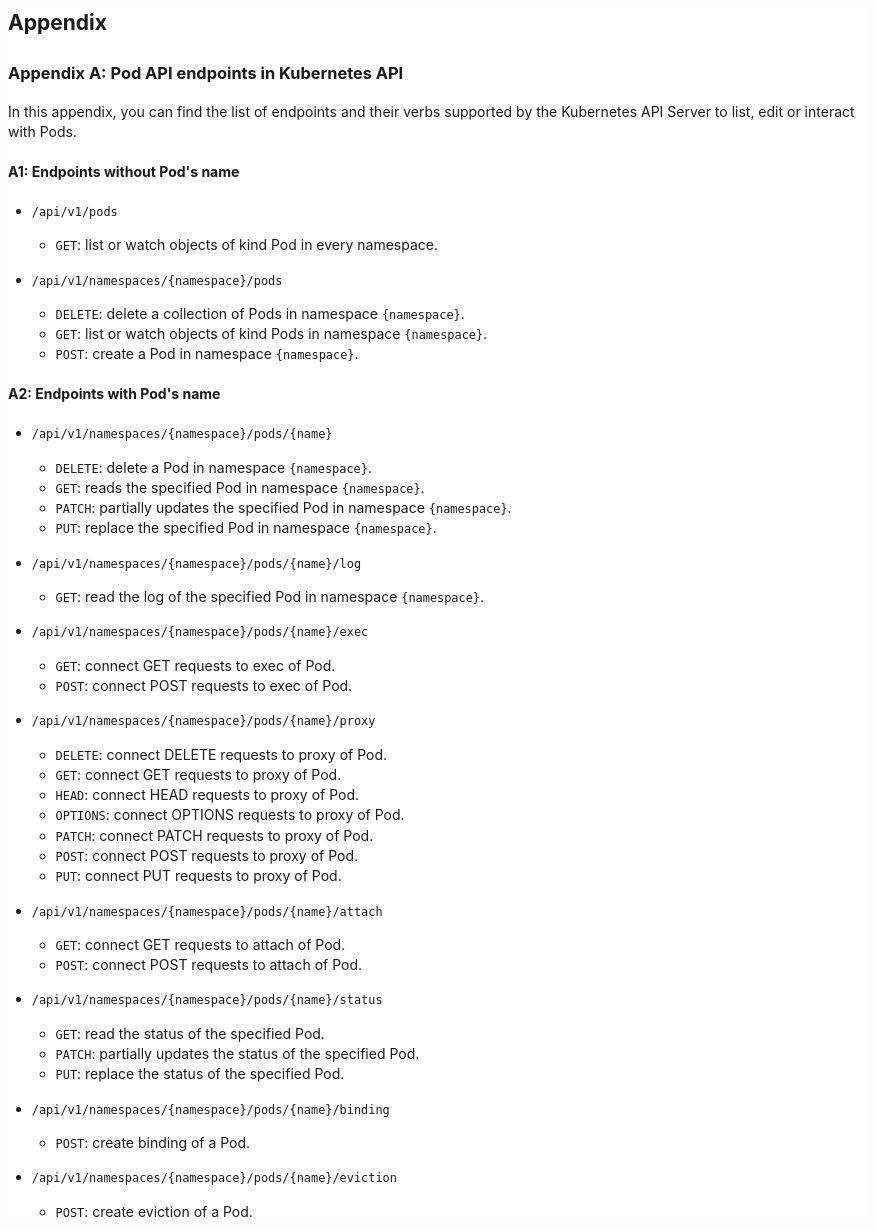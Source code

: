 ## Appendix

### Appendix A: Pod API endpoints in Kubernetes API

In this appendix, you can find the list of endpoints and their verbs supported
by the Kubernetes API Server to list, edit or interact with Pods.

#### A1: Endpoints without Pod's name

- `/api/v1/pods`
  - `GET`: list or watch objects of kind Pod in every namespace.

- `/api/v1/namespaces/{namespace}/pods`
  - `DELETE`: delete a collection of Pods in namespace `{namespace}`.
  - `GET`: list or watch objects of kind Pods in namespace `{namespace}`.
  - `POST`: create a Pod in namespace `{namespace}`.

#### A2: Endpoints with Pod's name

- `/api/v1/namespaces/{namespace}/pods/{name}`
  - `DELETE`: delete a Pod in namespace `{namespace}`.
  - `GET`: reads the specified Pod in namespace `{namespace}`.
  - `PATCH`: partially updates the specified Pod in namespace `{namespace}`.
  - `PUT`: replace the specified Pod in namespace `{namespace}`.

- `/api/v1/namespaces/{namespace}/pods/{name}/log`
  - `GET`: read the log of the specified Pod in namespace `{namespace}`.

- `/api/v1/namespaces/{namespace}/pods/{name}/exec`
  - `GET`: connect GET requests to exec of Pod.
  - `POST`: connect POST requests to exec of Pod.

- `/api/v1/namespaces/{namespace}/pods/{name}/proxy`
  - `DELETE`: connect DELETE requests to proxy of Pod.
  - `GET`: connect GET requests to proxy of Pod.
  - `HEAD`: connect HEAD requests to proxy of Pod.
  - `OPTIONS`: connect OPTIONS requests to proxy of Pod.
  - `PATCH`: connect PATCH requests to proxy of Pod.
  - `POST`: connect POST requests to proxy of Pod.
  - `PUT`: connect PUT requests to proxy of Pod.

- `/api/v1/namespaces/{namespace}/pods/{name}/attach`
  - `GET`: connect GET requests to attach of Pod.
  - `POST`: connect POST requests to attach of Pod.

- `/api/v1/namespaces/{namespace}/pods/{name}/status`
  - `GET`: read the status of the specified Pod.
  - `PATCH`: partially updates the status of the specified Pod.
  - `PUT`: replace the status of the specified Pod.

- `/api/v1/namespaces/{namespace}/pods/{name}/binding`
  - `POST`: create binding of a Pod.

- `/api/v1/namespaces/{namespace}/pods/{name}/eviction`
  - `POST`: create eviction of a Pod.

